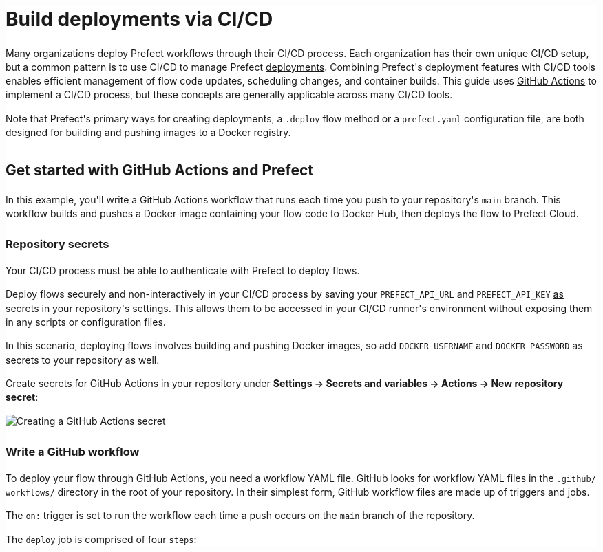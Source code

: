 # Build deployments via CI/CD

Many organizations deploy Prefect workflows through their CI/CD process.
Each organization has their own unique CI/CD setup, but a common pattern is to use CI/CD to manage
Prefect [deployments](https://docs.prefect.io/v3/deploy/infrastructure-examples/docker).
Combining Prefect's deployment features with CI/CD tools enables efficient management of flow code
updates, scheduling changes, and container builds.
This guide uses [GitHub Actions](https://docs.github.com/en/actions) to implement a CI/CD process,
but these concepts are generally applicable across many CI/CD tools.

Note that Prefect's primary ways for creating deployments, a `.deploy` flow method or a `prefect.yaml`
configuration file, are both designed for building and pushing images to a Docker registry.

## Get started with GitHub Actions and Prefect

In this example, you'll write a GitHub Actions workflow that runs each time you push to your repository's
`main` branch. This workflow builds and pushes a Docker image containing your flow code to Docker Hub, then deploys the flow to Prefect Cloud.

### Repository secrets

Your CI/CD process must be able to authenticate with Prefect to deploy flows.

Deploy flows securely and non-interactively in your CI/CD process by saving your `PREFECT_API_URL` and
`PREFECT_API_KEY` [as secrets in your repository's settings](https://docs.github.com/en/actions/security-guides/using-secrets-in-github-actions). This allows them to be accessed in your CI/CD runner's environment without exposing them in any scripts or configuration files.

In this scenario, deploying flows involves building and pushing Docker images, so add `DOCKER_USERNAME`
and `DOCKER_PASSWORD` as secrets to your repository as well.

Create secrets for GitHub Actions in your repository under
**Settings -> Secrets and variables -> Actions -> New repository secret**:

![Creating a GitHub Actions secret](https://docs.prefect.io/v3/img/guides/github-secrets.png)

### Write a GitHub workflow

To deploy your flow through GitHub Actions, you need a workflow YAML file. GitHub looks for workflow
YAML files in the `.github/workflows/` directory in the root of your repository. In their simplest form,
GitHub workflow files are made up of triggers and jobs.

The `on:` trigger is set to run the workflow each time a push occurs on the `main` branch of the repository.

The `deploy` job is comprised of four `steps`:
